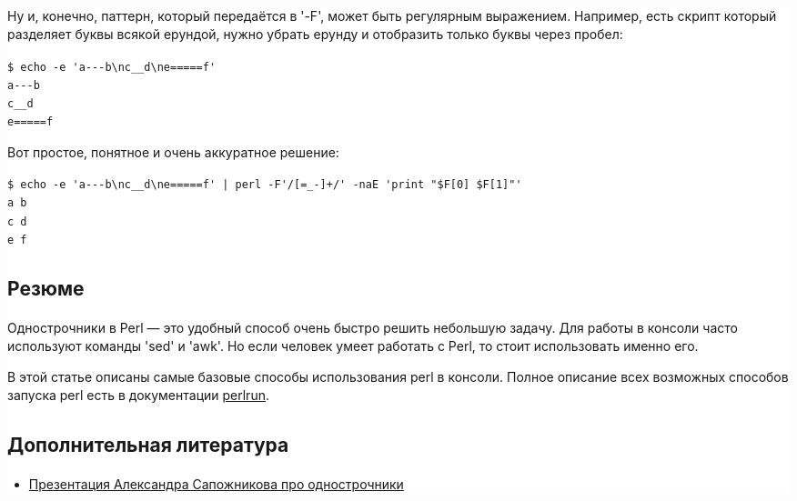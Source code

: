 Ну и, конечно, паттерн, который передаётся в '-F', может быть регулярным
выражением. Например, есть скрипт который разделяет буквы всякой ерундой,
нужно убрать ерунду и отобразить только буквы через пробел:

    $ echo -e 'a---b\nc__d\ne=====f'
    a---b
    c__d
    e=====f

Вот простое, понятное и очень аккуратное решение:

    $ echo -e 'a---b\nc__d\ne=====f' | perl -F'/[=_-]+/' -naE 'print "$F[0] $F[1]"'
    a b
    c d
    e f

## Резюме

Однострочники в Perl — это удобный способ очень быстро решить небольшую
задачу. Для работы в консоли часто используют команды 'sed' и 'awk'. Но если
человек умеет работать с Perl, то стоит использовать именно его.

В этой статье описаны самые базовые способы использования perl в консоли.
Полное описание всех возможных способов запуска perl есть в документации
[perlrun][perlrun].

## Дополнительная литература

 * [Презентация Александра Сапожникова про однострочники](http://shoorick.ru/slide/perlburg/oneliner.html)

 [butterfly_operator]: https://metacpan.org/pod/perlsecret#Eskimo-greeting
 [perlrun]: http://perldoc.perl.org/perlrun.html
